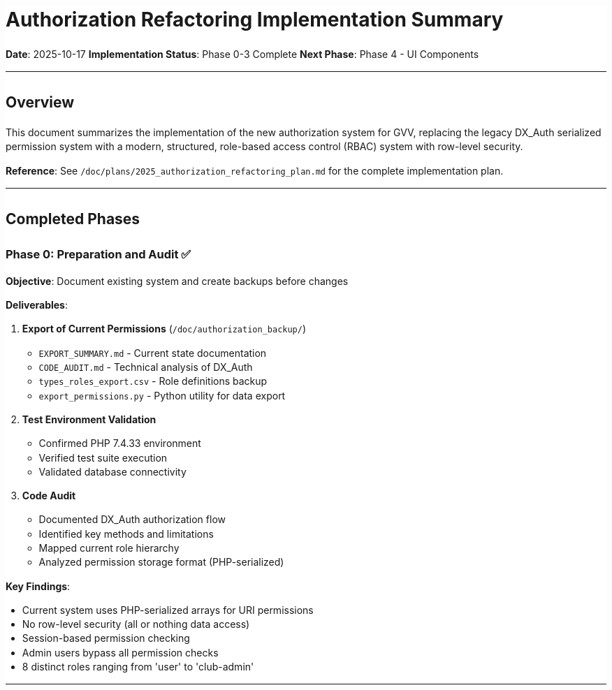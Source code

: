 # Authorization Refactoring Implementation Summary

**Date**: 2025-10-17
**Implementation Status**: Phase 0-3 Complete
**Next Phase**: Phase 4 - UI Components

---

## Overview

This document summarizes the implementation of the new authorization system for GVV, replacing the legacy DX_Auth serialized permission system with a modern, structured, role-based access control (RBAC) system with row-level security.

**Reference**: See `/doc/plans/2025_authorization_refactoring_plan.md` for the complete implementation plan.

---

## Completed Phases

### Phase 0: Preparation and Audit ✅

**Objective**: Document existing system and create backups before changes

**Deliverables**:

1. **Export of Current Permissions** (`/doc/authorization_backup/`)
   - `EXPORT_SUMMARY.md` - Current state documentation
   - `CODE_AUDIT.md` - Technical analysis of DX_Auth
   - `types_roles_export.csv` - Role definitions backup
   - `export_permissions.py` - Python utility for data export

2. **Test Environment Validation**
   - Confirmed PHP 7.4.33 environment
   - Verified test suite execution
   - Validated database connectivity

3. **Code Audit**
   - Documented DX_Auth authorization flow
   - Identified key methods and limitations
   - Mapped current role hierarchy
   - Analyzed permission storage format (PHP-serialized)

**Key Findings**:
- Current system uses PHP-serialized arrays for URI permissions
- No row-level security (all or nothing data access)
- Session-based permission checking
- Admin users bypass all permission checks
- 8 distinct roles ranging from 'user' to 'club-admin'

---
